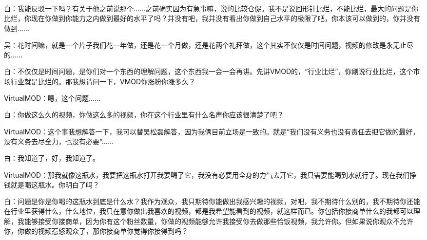 白：我能反驳一下吗？有关于他之前说那个……之前确实因为有急事嘛，说的比较仓促。我不是说回形针比烂，不能比烂，最大的问题是你比烂，你现在你做到你能力之内做到最好的水平了吗？并没有吧，我并没有看出你做到自己水平的极限了吧，你本该可以做到的，你并没有做到……

吴：花时间嘛，就是一个片子我们花一年做，还是花一个月做，还是花两个礼拜做，这个其实不仅仅是时间问题，视频的修改是永无止尽的……

白：不仅仅是时间问题，是你们对一个东西的理解问题，这个东西我一会一会再讲。先讲VMOD的，“行业比烂”，你刚说行业比烂，这个市场行业就是比烂的。那我想请问一下，VMOD你涨粉你涨多久？

VirtualMOD：嗯，这个问题……

白：你做这么久的视频，你做这么多的视频，你在这个行业里有什么名声你应该很清楚了吧？

VirtualMOD：这个事我想解答一下，我可以替吴松磊解答，因为我俩目前立场是一致的。就是“我们没有义务也没有责任去把它做的最好，没有义务去尽全力，也没有必要”……

白：我知道了，好，我知道了。

VirtualMOD：那我就像这瓶水，我要把这瓶水打开我要喝了它，我没有必要用全身的力气去开它，我只需要能喝到水就行了。现在我们挣钱就是喝这瓶水。你明白了吗？

白：问题是你是你喝的这瓶水到底是什么水？我作为观众，我只期待你能做出我感兴趣的视频，对吧，我不期待什么别的，我不期待你还能在行业里获得什么，什么地位，我只在意你做出我喜欢的视频，都是我希望能看到的视频，就这样而已。你包括你接商单什么的我都可以理解，我能够接受你接商单，因为你有这个粉丝数量，你做的视频能够允许我接受你去做那些恰饭视频，我允许你。但如果说你观众不允许你，你做的视频惹怒观众了，那你接商单你觉得你接得到吗？

